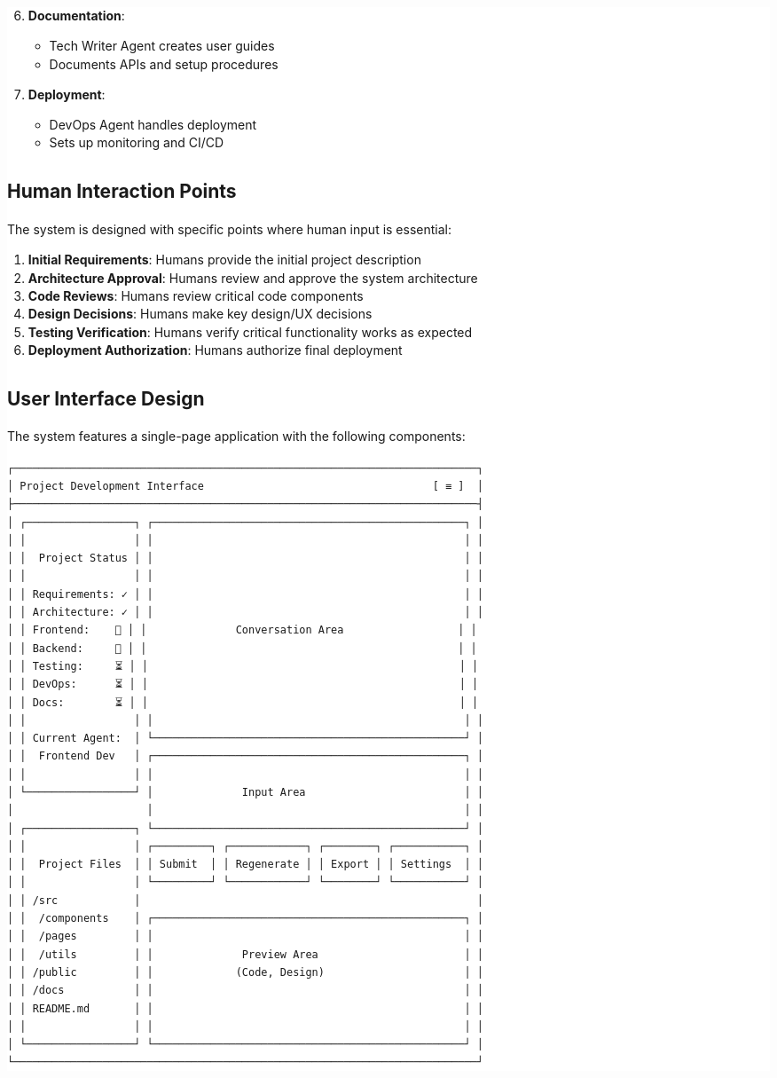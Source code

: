 6. **Documentation**:
   - Tech Writer Agent creates user guides
   - Documents APIs and setup procedures

7. **Deployment**:
   - DevOps Agent handles deployment
   - Sets up monitoring and CI/CD

## Human Interaction Points

The system is designed with specific points where human input is essential:

1. **Initial Requirements**: Humans provide the initial project description
2. **Architecture Approval**: Humans review and approve the system architecture
3. **Code Reviews**: Humans review critical code components
4. **Design Decisions**: Humans make key design/UX decisions
5. **Testing Verification**: Humans verify critical functionality works as expected
6. **Deployment Authorization**: Humans authorize final deployment

## User Interface Design

The system features a single-page application with the following components:

```
┌─────────────────────────────────────────────────────────────────────────┐
│ Project Development Interface                                    [ ≡ ]  │
├─────────────────────────────────────────────────────────────────────────┤
│ ┌─────────────────┐ ┌─────────────────────────────────────────────────┐ │
│ │                 │ │                                                 │ │
│ │  Project Status │ │                                                 │ │
│ │                 │ │                                                 │ │
│ │ Requirements: ✓ │ │                                                 │ │
│ │ Architecture: ✓ │ │                                                 │ │
│ │ Frontend:    🔄 │ │              Conversation Area                  │ │
│ │ Backend:     🔄 │ │                                                 │ │
│ │ Testing:     ⏳ │ │                                                 │ │
│ │ DevOps:      ⏳ │ │                                                 │ │
│ │ Docs:        ⏳ │ │                                                 │ │
│ │                 │ │                                                 │ │
│ │ Current Agent:  │ └─────────────────────────────────────────────────┘ │
│ │  Frontend Dev   │ ┌─────────────────────────────────────────────────┐ │
│ │                 │ │                                                 │ │
│ └─────────────────┘ │              Input Area                         │ │
│                     │                                                 │ │
│ ┌─────────────────┐ └─────────────────────────────────────────────────┘ │
│ │                 │ ┌─────────┐ ┌────────────┐ ┌────────┐ ┌───────────┐ │
│ │  Project Files  │ │ Submit  │ │ Regenerate │ │ Export │ │ Settings  │ │
│ │                 │ └─────────┘ └────────────┘ └────────┘ └───────────┘ │
│ │ /src            │                                                     │
│ │  /components    │ ┌─────────────────────────────────────────────────┐ │
│ │  /pages         │ │                                                 │ │
│ │  /utils         │ │              Preview Area                       │ │
│ │ /public         │ │             (Code, Design)                      │ │
│ │ /docs           │ │                                                 │ │
│ │ README.md       │ │                                                 │ │
│ │                 │ │                                                 │ │
│ └─────────────────┘ └─────────────────────────────────────────────────┘ │
└─────────────────────────────────────────────────────────────────────────┘
```
